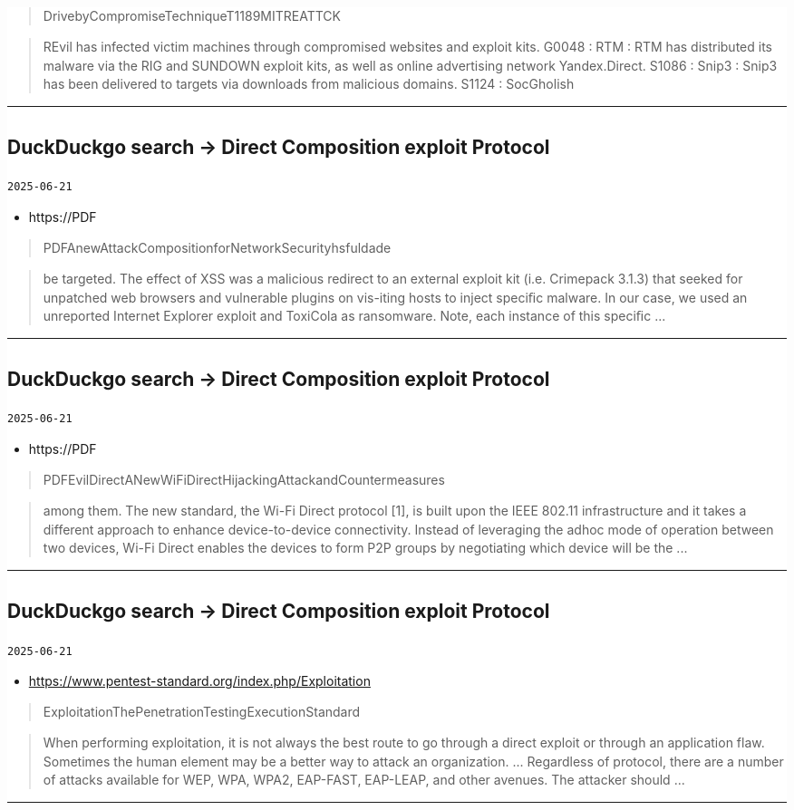 <blockquote>
 DrivebyCompromiseTechniqueT1189MITREATTCK
</blockquote>
<blockquote>
REvil has infected victim machines through compromised websites and exploit kits. G0048 : RTM : RTM has distributed its malware via the RIG and SUNDOWN exploit kits, as well as online advertising network Yandex.Direct. S1086 : Snip3 : Snip3 has been delivered to targets via downloads from malicious domains. S1124 : SocGholish
</blockquote>

---

## DuckDuckgo search -> Direct Composition exploit Protocol
`2025-06-21`

* https://PDF

<blockquote>
 PDFAnewAttackCompositionforNetworkSecurityhsfuldade
</blockquote>
<blockquote>
be targeted. The effect of XSS was a malicious redirect to an external exploit kit (i.e. Crimepack 3.1.3) that seeked for unpatched web browsers and vulnerable plugins on vis-iting hosts to inject speciﬁc malware. In our case, we used an unreported Internet Explorer exploit and ToxiCola as ransomware. Note, each instance of this speciﬁc ...
</blockquote>

---

## DuckDuckgo search -> Direct Composition exploit Protocol
`2025-06-21`

* https://PDF

<blockquote>
 PDFEvilDirectANewWiFiDirectHijackingAttackandCountermeasures
</blockquote>
<blockquote>
among them. The new standard, the Wi-Fi Direct protocol [1], is built upon the IEEE 802.11 infrastructure and it takes a different approach to enhance device-to-device connectivity. Instead of leveraging the adhoc mode of operation between two devices, Wi-Fi Direct enables the devices to form P2P groups by negotiating which device will be the ...
</blockquote>

---

## DuckDuckgo search -> Direct Composition exploit Protocol
`2025-06-21`

* https://www.pentest-standard.org/index.php/Exploitation

<blockquote>
 ExploitationThePenetrationTestingExecutionStandard
</blockquote>
<blockquote>
When performing exploitation, it is not always the best route to go through a direct exploit or through an application flaw. Sometimes the human element may be a better way to attack an organization. ... Regardless of protocol, there are a number of attacks available for WEP, WPA, WPA2, EAP-FAST, EAP-LEAP, and other avenues. The attacker should ...
</blockquote>

---